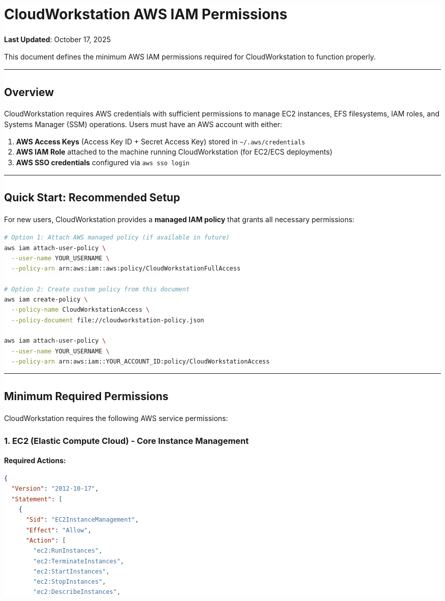 # CloudWorkstation AWS IAM Permissions

**Last Updated**: October 17, 2025

This document defines the minimum AWS IAM permissions required for CloudWorkstation to function properly.

---

## Overview

CloudWorkstation requires AWS credentials with sufficient permissions to manage EC2 instances, EFS filesystems, IAM roles, and Systems Manager (SSM) operations. Users must have an AWS account with either:

1. **AWS Access Keys** (Access Key ID + Secret Access Key) stored in `~/.aws/credentials`
2. **AWS IAM Role** attached to the machine running CloudWorkstation (for EC2/ECS deployments)
3. **AWS SSO credentials** configured via `aws sso login`

---

## Quick Start: Recommended Setup

For new users, CloudWorkstation provides a **managed IAM policy** that grants all necessary permissions:

```bash
# Option 1: Attach AWS managed policy (if available in future)
aws iam attach-user-policy \
  --user-name YOUR_USERNAME \
  --policy-arn arn:aws:iam::aws:policy/CloudWorkstationFullAccess

# Option 2: Create custom policy from this document
aws iam create-policy \
  --policy-name CloudWorkstationAccess \
  --policy-document file://cloudworkstation-policy.json

aws iam attach-user-policy \
  --user-name YOUR_USERNAME \
  --policy-arn arn:aws:iam::YOUR_ACCOUNT_ID:policy/CloudWorkstationAccess
```

---

## Minimum Required Permissions

CloudWorkstation requires the following AWS service permissions:

### 1. **EC2 (Elastic Compute Cloud)** - Core Instance Management

**Required Actions:**
```json
{
  "Version": "2012-10-17",
  "Statement": [
    {
      "Sid": "EC2InstanceManagement",
      "Effect": "Allow",
      "Action": [
        "ec2:RunInstances",
        "ec2:TerminateInstances",
        "ec2:StartInstances",
        "ec2:StopInstances",
        "ec2:DescribeInstances",
```